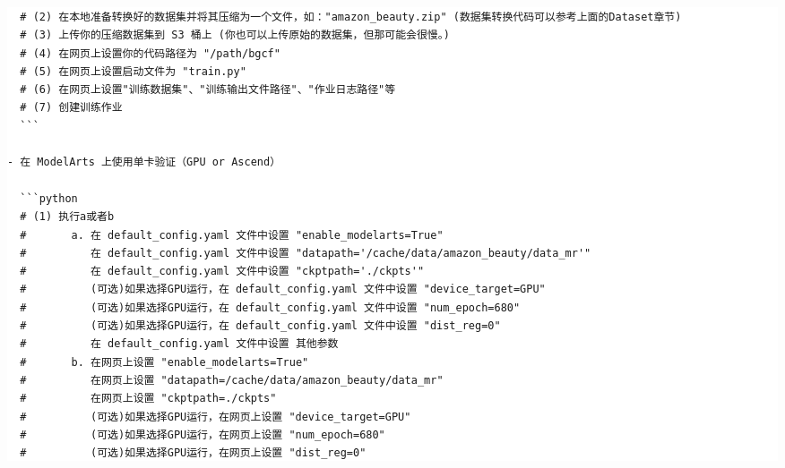       # (2) 在本地准备转换好的数据集并将其压缩为一个文件，如："amazon_beauty.zip" (数据集转换代码可以参考上面的Dataset章节)
      # (3) 上传你的压缩数据集到 S3 桶上 (你也可以上传原始的数据集，但那可能会很慢。)
      # (4) 在网页上设置你的代码路径为 "/path/bgcf"
      # (5) 在网页上设置启动文件为 "train.py"
      # (6) 在网页上设置"训练数据集"、"训练输出文件路径"、"作业日志路径"等
      # (7) 创建训练作业
      ```

    - 在 ModelArts 上使用单卡验证（GPU or Ascend）

      ```python
      # (1) 执行a或者b
      #       a. 在 default_config.yaml 文件中设置 "enable_modelarts=True"
      #          在 default_config.yaml 文件中设置 "datapath='/cache/data/amazon_beauty/data_mr'"
      #          在 default_config.yaml 文件中设置 "ckptpath='./ckpts'"
      #          (可选)如果选择GPU运行，在 default_config.yaml 文件中设置 "device_target=GPU"
      #          (可选)如果选择GPU运行，在 default_config.yaml 文件中设置 "num_epoch=680"
      #          (可选)如果选择GPU运行，在 default_config.yaml 文件中设置 "dist_reg=0"
      #          在 default_config.yaml 文件中设置 其他参数
      #       b. 在网页上设置 "enable_modelarts=True"
      #          在网页上设置 "datapath=/cache/data/amazon_beauty/data_mr"
      #          在网页上设置 "ckptpath=./ckpts"
      #          (可选)如果选择GPU运行，在网页上设置 "device_target=GPU"
      #          (可选)如果选择GPU运行，在网页上设置 "num_epoch=680"
      #          (可选)如果选择GPU运行，在网页上设置 "dist_reg=0"